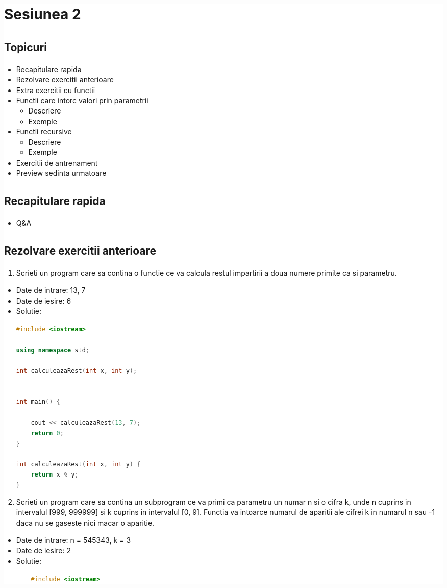 # Sesiunea 2

## Topicuri
- Recapitulare rapida
- Rezolvare exercitii anterioare
- Extra exercitii cu functii
- Functii care intorc valori prin parametrii
    - Descriere
    - Exemple
- Functii recursive
    - Descriere
    - Exemple
- Exercitii de antrenament
- Preview sedinta urmatoare

## Recapitulare rapida
- Q&A

## Rezolvare exercitii anterioare
1. Scrieti un program care sa contina o functie ce va calcula restul impartirii a doua numere primite ca si
parametru.
- Date de intrare: 13, 7
- Date de iesire: 6
- Solutie: 
    ```c++
    #include <iostream>

    using namespace std;

    int calculeazaRest(int x, int y);


    int main() {

        cout << calculeazaRest(13, 7);
        return 0;
    }

    int calculeazaRest(int x, int y) {
        return x % y;
    }
    ```
2. Scrieti un program care sa contina un subprogram ce va primi ca parametru un numar n si o cifra k,
unde n cuprins in intervalul [999, 999999] si k cuprins in intervalul [0, 9]. Functia va intoarce
numarul de aparitii ale cifrei k in numarul n sau -1 daca nu se gaseste nici macar o aparitie.
- Date de intrare: n = 545343, k = 3
- Date de iesire: 2
- Solutie:
    ```c++
        #include <iostream>
